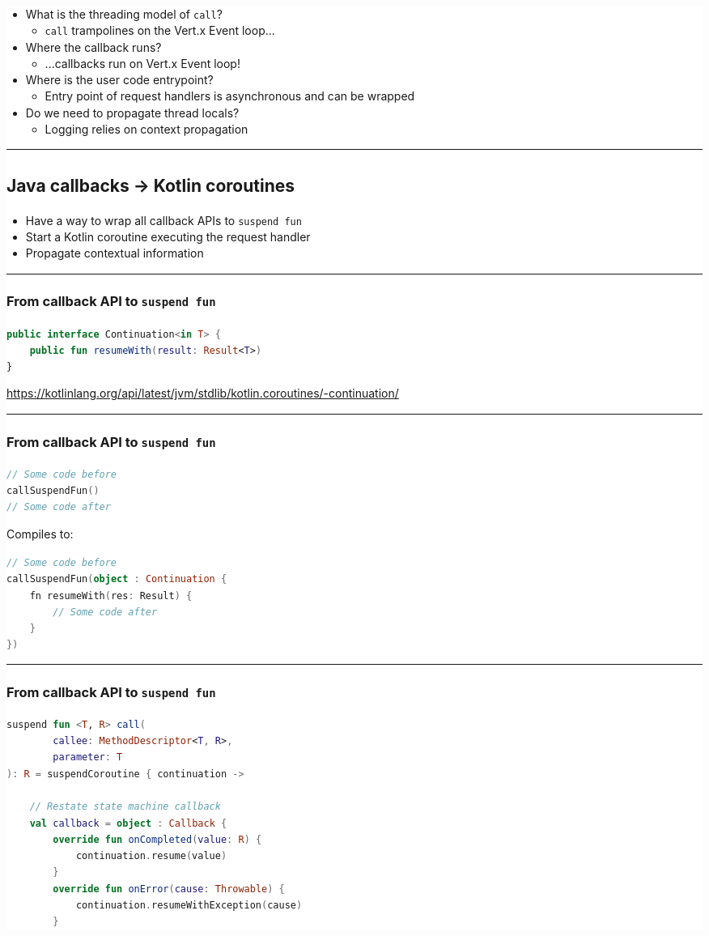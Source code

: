 * What is the threading model of `call`?
  * `call` trampolines on the Vert.x Event loop...
* Where the callback runs?
  * ...callbacks run on Vert.x Event loop!
* Where is the user code entrypoint?
  * Entry point of request handlers is asynchronous and can be wrapped
* Do we need to propagate thread locals?
  * Logging relies on context propagation

---

## Java callbacks -> Kotlin coroutines

* Have a way to wrap all callback APIs to `suspend fun`
* Start a Kotlin coroutine executing the request handler
* Propagate contextual information

---

### From callback API to `suspend fun`

```kotlin
public interface Continuation<in T> {
    public fun resumeWith(result: Result<T>)
}
```

https://kotlinlang.org/api/latest/jvm/stdlib/kotlin.coroutines/-continuation/

---

### From callback API to `suspend fun`

```kotlin
// Some code before
callSuspendFun()
// Some code after
```

Compiles to:

```kotlin
// Some code before
callSuspendFun(object : Continuation {
    fn resumeWith(res: Result) {
        // Some code after
    }
})
```

---

### From callback API to `suspend fun`

```kotlin
suspend fun <T, R> call(
        callee: MethodDescriptor<T, R>, 
        parameter: T
): R = suspendCoroutine { continuation ->
    
    // Restate state machine callback
    val callback = object : Callback {
        override fun onCompleted(value: R) {
            continuation.resume(value)
        }
        override fun onError(cause: Throwable) {
            continuation.resumeWithException(cause)
        }
```